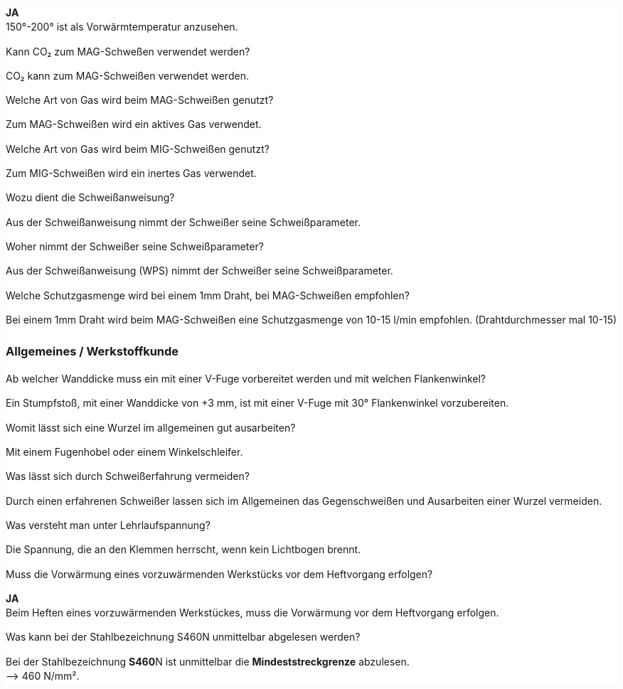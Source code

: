 **JA**\
150°-200° ist als Vorwärmtemperatur anzusehen.

Kann CO₂ zum MAG-Schweßen verwendet werden?

CO₂ kann zum MAG-Schweißen verwendet werden.

Welche Art von Gas wird beim MAG-Schweißen genutzt?

Zum MAG-Schweißen wird ein aktives Gas verwendet.

Welche Art von Gas wird beim MIG-Schweißen genutzt?

Zum MIG-Schweißen wird ein inertes Gas verwendet.

Wozu dient die Schweißanweisung?

Aus der Schweißanweisung nimmt der Schweißer seine Schweißparameter.

Woher nimmt der Schweißer seine Schweißparameter?

Aus der Schweißanweisung (WPS) nimmt der Schweißer seine
Schweißparameter.

Welche Schutzgasmenge wird bei einem 1mm Draht, bei MAG-Schweißen
empfohlen?

Bei einem 1mm Draht wird beim MAG-Schweißen eine Schutzgasmenge von
10-15 l/min empfohlen. (Drahtdurchmesser mal 10-15)

### Allgemeines / Werkstoffkunde

Ab welcher Wanddicke muss ein mit einer V-Fuge vorbereitet werden und
mit welchen Flankenwinkel?

Ein Stumpfstoß, mit einer Wanddicke von +3 mm, ist mit einer V-Fuge mit
30° Flankenwinkel vorzubereiten.

Womit lässt sich eine Wurzel im allgemeinen gut ausarbeiten?

Mit einem Fugenhobel oder einem Winkelschleifer.

Was lässt sich durch Schweißerfahrung vermeiden?

Durch einen erfahrenen Schweißer lassen sich im Allgemeinen das
Gegenschweißen und Ausarbeiten einer Wurzel vermeiden.

Was versteht man unter Lehrlaufspannung?

Die Spannung, die an den Klemmen herrscht, wenn kein Lichtbogen brennt.

Muss die Vorwärmung eines vorzuwärmenden Werkstücks vor dem Heftvorgang
erfolgen?

**JA**\
Beim Heften eines vorzuwärmenden Werkstückes, muss die Vorwärmung vor
dem Heftvorgang erfolgen.

Was kann bei der Stahlbezeichnung S460N unmittelbar abgelesen werden?

Bei der Stahlbezeichnung **S460**N ist unmittelbar die
**Mindeststreckgrenze** abzulesen.\
\--\> 460 N/mm².

